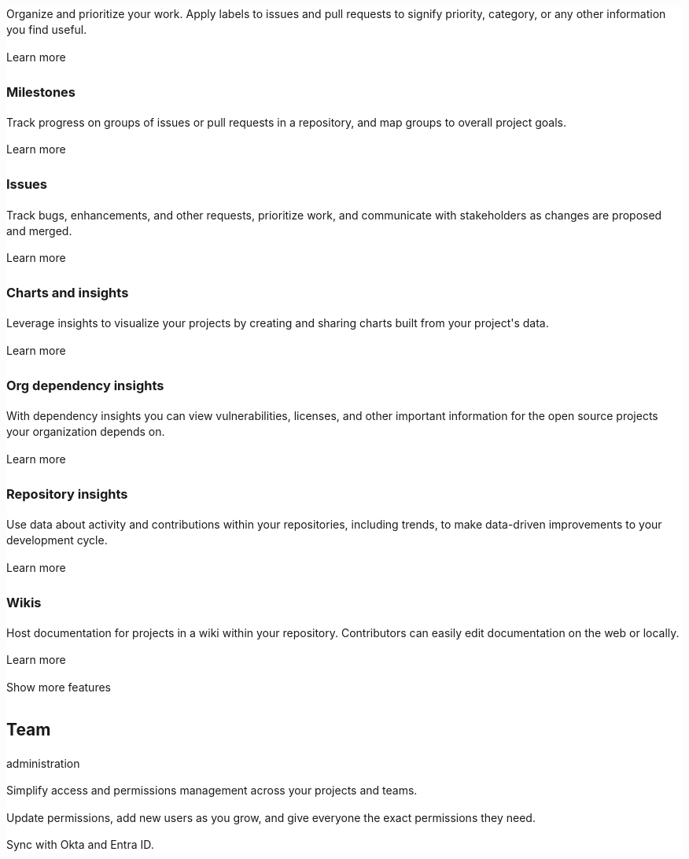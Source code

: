 Organize and prioritize your work. Apply labels to issues and pull requests to signify priority, category, or any other information you find useful. 

Learn more 

###  Milestones 

Track progress on groups of issues or pull requests in a repository, and map groups to overall project goals. 

Learn more 

###  Issues 

Track bugs, enhancements, and other requests, prioritize work, and communicate with stakeholders as changes are proposed and merged. 

Learn more 

###  Charts and insights 

Leverage insights to visualize your projects by creating and sharing charts built from your project's data. 

Learn more 

###  Org dependency insights 

With dependency insights you can view vulnerabilities, licenses, and other important information for the open source projects your organization depends on. 

Learn more 

###  Repository insights 

Use data about activity and contributions within your repositories, including trends, to make data-driven improvements to your development cycle. 

Learn more 

###  Wikis 

Host documentation for projects in a wiki within your repository. Contributors can easily edit documentation on the web or locally. 

Learn more 

Show more features 

## Team   
administration

Simplify access and permissions management across your projects and teams.

Update permissions, add new users as you grow, and give everyone the exact permissions they need.

Sync with Okta and Entra ID.
